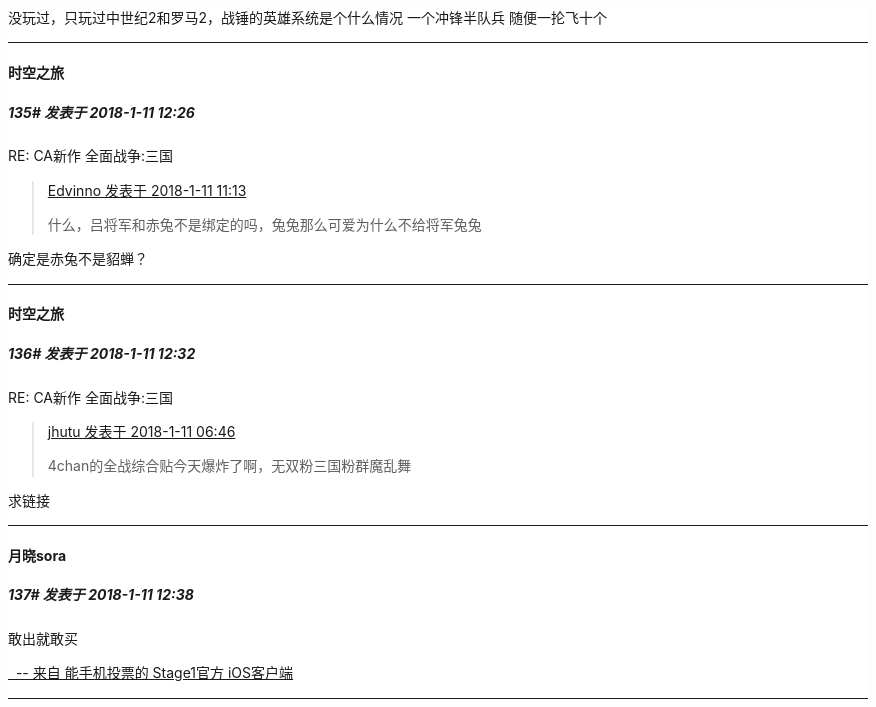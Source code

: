 没玩过，只玩过中世纪2和罗马2，战锤的英雄系统是个什么情况</blockquote>
一个冲锋半队兵 随便一抡飞十个







*****

####  时空之旅  
##### 135#       发表于 2018-1-11 12:26

RE: CA新作 全面战争:三国


<blockquote><a href="httphttps://bbs.saraba1st.com/2b/forum.php?mod=redirect&amp;goto=findpost&amp;pid=38202915&amp;ptid=1574255" target="_blank">Edvinno 发表于 2018-1-11 11:13</a>

什么，吕将军和赤兔不是绑定的吗，兔兔那么可爱为什么不给将军兔兔</blockquote>
确定是赤兔不是貂蝉？







*****

####  时空之旅  
##### 136#       发表于 2018-1-11 12:32

RE: CA新作 全面战争:三国


<blockquote><a href="httphttps://bbs.saraba1st.com/2b/forum.php?mod=redirect&amp;goto=findpost&amp;pid=38200569&amp;ptid=1574255" target="_blank">jhutu 发表于 2018-1-11 06:46</a>

4chan的全战综合贴今天爆炸了啊，无双粉三国粉群魔乱舞</blockquote>
求链接







*****

####  月晓sora  
##### 137#       发表于 2018-1-11 12:38




敢出就敢买

[  -- 来自 能手机投票的 Stage1官方 iOS客户端](https://itunes.apple.com/fi/app/saraba1st/id1221237470?mt=8)







*****
